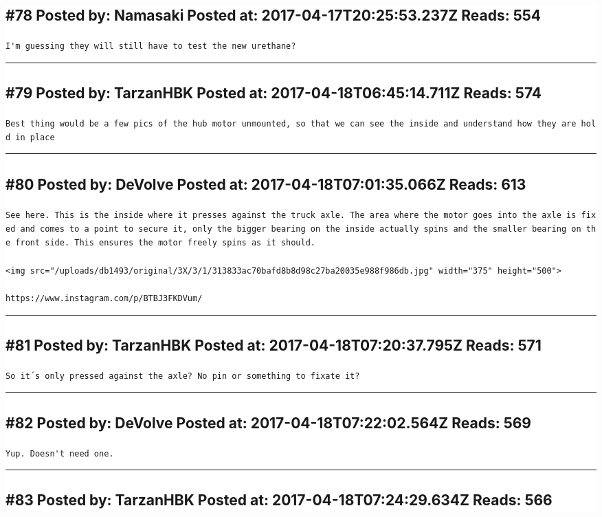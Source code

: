 ## \#78 Posted by: Namasaki Posted at: 2017-04-17T20:25:53.237Z Reads: 554

```
I'm guessing they will still have to test the new urethane?
```

---
## \#79 Posted by: TarzanHBK Posted at: 2017-04-18T06:45:14.711Z Reads: 574

```
Best thing would be a few pics of the hub motor unmounted, so that we can see the inside and understand how they are hold in place
```

---
## \#80 Posted by: DeVolve Posted at: 2017-04-18T07:01:35.066Z Reads: 613

```
See here. This is the inside where it presses against the truck axle. The area where the motor goes into the axle is fixed and comes to a point to secure it, only the bigger bearing on the inside actually spins and the smaller bearing on the front side. This ensures the motor freely spins as it should.

<img src="/uploads/db1493/original/3X/3/1/313833ac70bafd8b8d98c27ba20035e988f986db.jpg" width="375" height="500">

https://www.instagram.com/p/BTBJ3FKDVum/
```

---
## \#81 Posted by: TarzanHBK Posted at: 2017-04-18T07:20:37.795Z Reads: 571

```
So it´s only pressed against the axle? No pin or something to fixate it?
```

---
## \#82 Posted by: DeVolve Posted at: 2017-04-18T07:22:02.564Z Reads: 569

```
Yup. Doesn't need one.
```

---
## \#83 Posted by: TarzanHBK Posted at: 2017-04-18T07:24:29.634Z Reads: 566
